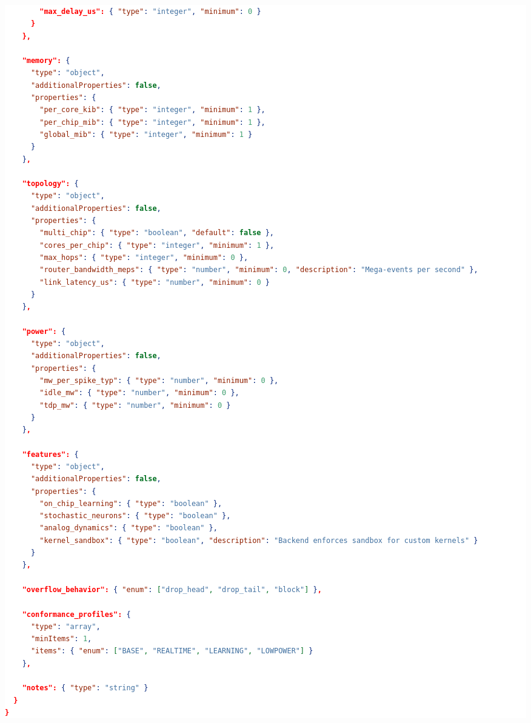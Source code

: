 ```json
        "max_delay_us": { "type": "integer", "minimum": 0 }
      }
    },

    "memory": {
      "type": "object",
      "additionalProperties": false,
      "properties": {
        "per_core_kib": { "type": "integer", "minimum": 1 },
        "per_chip_mib": { "type": "integer", "minimum": 1 },
        "global_mib": { "type": "integer", "minimum": 1 }
      }
    },

    "topology": {
      "type": "object",
      "additionalProperties": false,
      "properties": {
        "multi_chip": { "type": "boolean", "default": false },
        "cores_per_chip": { "type": "integer", "minimum": 1 },
        "max_hops": { "type": "integer", "minimum": 0 },
        "router_bandwidth_meps": { "type": "number", "minimum": 0, "description": "Mega-events per second" },
        "link_latency_us": { "type": "number", "minimum": 0 }
      }
    },

    "power": {
      "type": "object",
      "additionalProperties": false,
      "properties": {
        "mw_per_spike_typ": { "type": "number", "minimum": 0 },
        "idle_mw": { "type": "number", "minimum": 0 },
        "tdp_mw": { "type": "number", "minimum": 0 }
      }
    },

    "features": {
      "type": "object",
      "additionalProperties": false,
      "properties": {
        "on_chip_learning": { "type": "boolean" },
        "stochastic_neurons": { "type": "boolean" },
        "analog_dynamics": { "type": "boolean" },
        "kernel_sandbox": { "type": "boolean", "description": "Backend enforces sandbox for custom kernels" }
      }
    },

    "overflow_behavior": { "enum": ["drop_head", "drop_tail", "block"] },

    "conformance_profiles": {
      "type": "array",
      "minItems": 1,
      "items": { "enum": ["BASE", "REALTIME", "LEARNING", "LOWPOWER"] }
    },

    "notes": { "type": "string" }
  }
}
```
